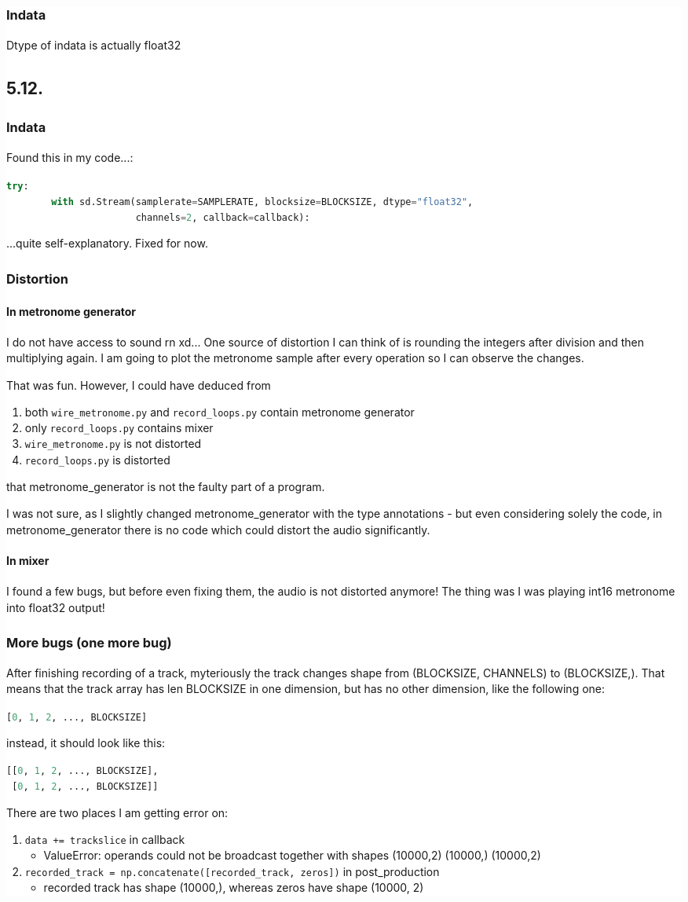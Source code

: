 ### Indata
Dtype of indata is actually float32

## 5.12.
### Indata
Found this in my code...:
```python
try:
        with sd.Stream(samplerate=SAMPLERATE, blocksize=BLOCKSIZE, dtype="float32",
                       channels=2, callback=callback):
```
...quite self-explanatory.
Fixed for now.

### Distortion
#### In metronome generator
I do not have access to sound rn xd... One source of distortion I can think of is rounding the integers after division and then multiplying again. I am going to plot the metronome sample after every operation so I can observe the changes.

That was fun. However, I could have deduced from
1) both ```wire_metronome.py``` and ```record_loops.py``` contain metronome generator
2) only ```record_loops.py``` contains mixer
3) ```wire_metronome.py``` is not distorted
4) ```record_loops.py``` is distorted

that metronome_generator is not the faulty part of a program.

I was not sure, as I slightly changed metronome_generator with the type annotations - but even considering solely the code, in metronome_generator there is no code which could distort the audio significantly.

#### In mixer
I found a few bugs, but before even fixing them, the audio is not distorted anymore! The thing was I was playing int16 metronome into float32 output!

### More bugs (one more bug)
After finishing recording of a track, myteriously the track changes shape from (BLOCKSIZE, CHANNELS) to (BLOCKSIZE,). That means that the track array has len BLOCKSIZE in one dimension, but has no other dimension, like the following one: 
```python
[0, 1, 2, ..., BLOCKSIZE]
```

instead, it should look like this:
```python
[[0, 1, 2, ..., BLOCKSIZE],
 [0, 1, 2, ..., BLOCKSIZE]]
```

There are two places I am getting error on:
1. ```data += trackslice``` in callback
    - ValueError: operands could not be broadcast together with shapes (10000,2) (10000,) (10000,2)
2. ```recorded_track = np.concatenate([recorded_track, zeros])``` in post_production
    - recorded track has shape (10000,), whereas zeros have shape (10000, 2)
